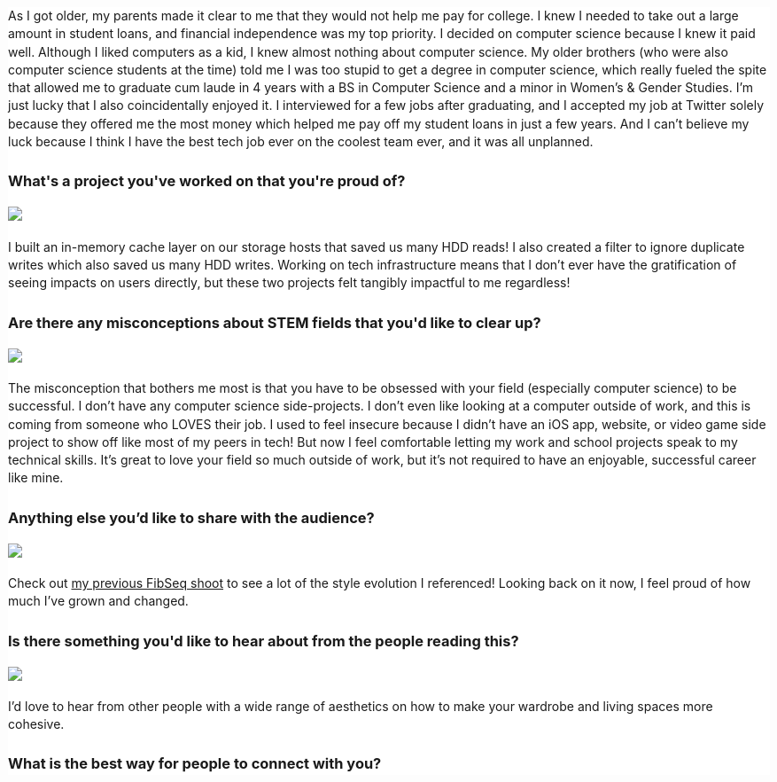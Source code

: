 As I got older, my parents made it clear to me that they would not help me pay for college. I knew I needed to take out a large amount in student loans, and financial independence was my top priority. I decided on computer science because I knew it paid well. Although I liked computers as a kid, I knew almost nothing about computer science. My older brothers (who were also computer science students at the time) told me I was too stupid to get a degree in computer science, which really fueled the spite that allowed me to graduate cum laude in 4 years with a BS in Computer Science and a minor in Women’s & Gender Studies. I’m just lucky that I also coincidentally enjoyed it. I interviewed for a few jobs after graduating, and I accepted my job at Twitter solely because they offered me the most money which helped me pay off my student loans in just a few years. And I can’t believe my luck because I think I have the best tech job ever on the coolest team ever, and it was all unplanned. 

### What's a project you've worked on that you're proud of?

[![](https://fibonaccisequinsblog.com/wp-content/uploads/2019/09/IMG_5991-1-1024x683.jpg)](https://fibonaccisequinsblog.com/wp-content/uploads/2019/09/IMG_5991-1-1024x683.jpg)

I built an in-memory cache layer on our storage hosts that saved us many HDD reads! I also created a filter to ignore duplicate writes which also saved us many HDD writes. Working on tech infrastructure means that I don’t ever have the gratification of seeing impacts on users directly, but these two projects felt tangibly impactful to me regardless! 

### Are there any misconceptions about STEM fields that you'd like to clear up?

[![](https://fibonaccisequinsblog.com/wp-content/uploads/2019/09/IMG_5987-731x1024.jpg)](https://fibonaccisequinsblog.com/wp-content/uploads/2019/09/IMG_5987-731x1024.jpg)

The misconception that bothers me most is that you have to be obsessed with your field (especially computer science) to be successful. I don’t have any computer science side-projects. I don’t even like looking at a computer outside of work, and this is coming from someone who LOVES their job. I used to feel insecure because I didn’t have an iOS app, website, or video game side project to show off like most of my peers in tech! But now I feel comfortable letting my work and school projects speak to my technical skills. It’s great to love your field so much outside of work, but it’s not required to have an enjoyable, successful career like mine.

### Anything else you’d like to share with the audience?

[![](https://fibonaccisequinsblog.com/wp-content/uploads/2019/09/IMG_5979-1024x683.jpg)](https://fibonaccisequinsblog.com/wp-content/uploads/2019/09/IMG_5979-1024x683.jpg)

Check out [my previous FibSeq shoot](https://fibonaccisequinsblog.com/nicole-giusti/) to see a lot of the style evolution I referenced! Looking back on it now, I feel proud of how much I’ve grown and changed.

### Is there something you'd like to hear about from the people reading this?

[![](https://fibonaccisequinsblog.com/wp-content/uploads/2019/09/IMG_5963-791x1024.jpg)](https://fibonaccisequinsblog.com/wp-content/uploads/2019/09/IMG_5963-791x1024.jpg)

I’d love to hear from other people with a wide range of aesthetics on how to make your wardrobe and living spaces more cohesive.

### What is the best way for people to connect with you?
